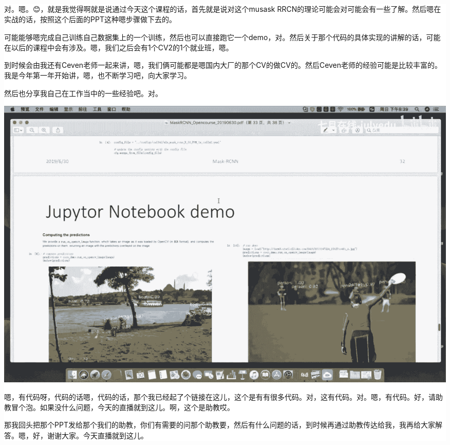 对。嗯。😊，就是我觉得啊就是说通过今天这个课程的话，首先就是说对这个musask RRCN的理论可能会对可能会有一些了解。然后嗯在实战的话，按照这个后面的PPT这种嗯步骤做下去的。

可能能够嗯完成自己训练自己数据集上的一个训练，然后也可以直接跑它一个demo，对。然后关于那个代码的具体实现的讲解的话，可能在以后的课程中会有涉及。嗯，我们之后会有1个CV2的1个就业班，嗯。

到时候会由我还有Ceven老师一起来讲，嗯，我们俩可能都是嗯国内大厂的那个CV的做CV的。然后Ceven老师的经验可能是比较丰富的。我是今年第一年开始讲，嗯，也不断学习吧，向大家学习。

然后也分享我自己在工作当中的一些经验吧。对。

![](img/ed079101d01256ada3d8d817fab825bb_22.png)

嗯，有代码呀，代码的话嗯，代码的话，那个我已经起了个链接在这儿，这个是有有很多代码。对，这有代码。对。嗯，有代码。好，请助教冒个泡。如果没什么问题，今天的直播就到这儿。啊，这个是助教哎。

那我回头把那个PPT发给那个我们的助教，你们有需要的问那个助教要，然后有什么问题的话，到时候再通过助教传达给我，我再给大家解答。嗯，好，谢谢大家。今天直播就到这儿。


